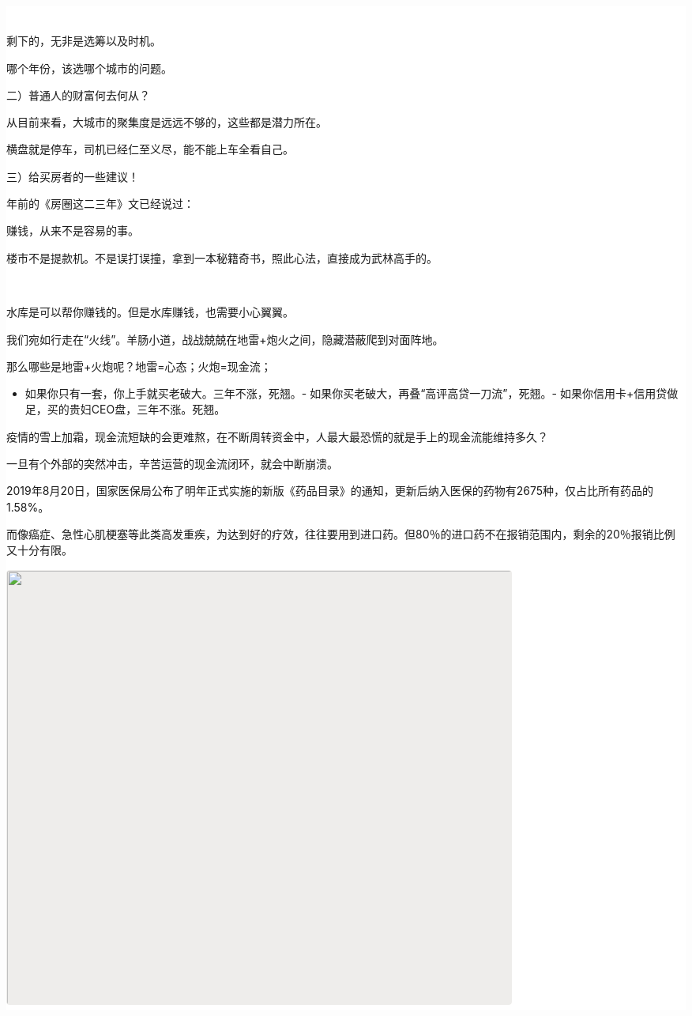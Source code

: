 &nbsp;

剩下的，无非是选筹以及时机。

哪个年份，该选哪个城市的问题。





二）普通人的财富何去何从？







从目前来看，大城市的聚集度是远远不够的，这些都是潜力所在。



横盘就是停车，司机已经仁至义尽，能不能上车全看自己。





三）给买房者的一些建议！



年前的《房圈这二三年》文已经说过：



赚钱，从来不是容易的事。

楼市不是提款机。不是误打误撞，拿到一本秘籍奇书，照此心法，直接成为武林高手的。

&nbsp;

水库是可以帮你赚钱的。但是水库赚钱，也需要小心翼翼。

我们宛如行走在“火线”。羊肠小道，战战兢兢在地雷+炮火之间，隐藏潜蔽爬到对面阵地。



那么哪些是地雷+火炮呢？地雷=心态；火炮=现金流；


- 如果你只有一套，你上手就买老破大。三年不涨，死翘。- 如果你买老破大，再叠“高评高贷一刀流”，死翘。- 如果你信用卡+信用贷做足，买的贵妇CEO盘，三年不涨。死翘。


疫情的雪上加霜，现金流短缺的会更难熬，在不断周转资金中，人最大最恐慌的就是手上的现金流能维持多久？



一旦有个外部的突然冲击，辛苦运营的现金流闭环，就会中断崩溃。



2019年8月20日，国家医保局公布了明年正式实施的新版《药品目录》的通知，更新后纳入医保的药物有2675种，仅占比所有药品的1.58%。



而像癌症、急性心肌梗塞等此类高发重疾，为达到好的疗效，往往要用到进口药。但80％的进口药不在报销范围内，剩余的20％报销比例又十分有限。





<img class="__bg_gif" data-ratio="0.859375" data-type="gif" data-w="640" src="https://mmbiz.qpic.cn/mmbiz_gif/61qicEfjko1iarUeEqAgVQZCiayW0GQ3FaoLLdBmQeNLmPDa7cEK0ZG0UfUUwfwhuf0Tic8EJfsj6YD8DHUOZ7KBIA/640?wx_fmt=gif" style="background-color: rgb(238, 237, 235);border-width: 1px;border-style: solid;border-color: rgb(238, 237, 235);background-size: 22px;background-position: center center;background-repeat: no-repeat;border-radius: 4px;box-sizing: border-box !important;word-wrap: break-word !important;height: 550.281px !important;overflow-wrap: break-word !important;visibility: visible !important;width: 640px !important;"/>

